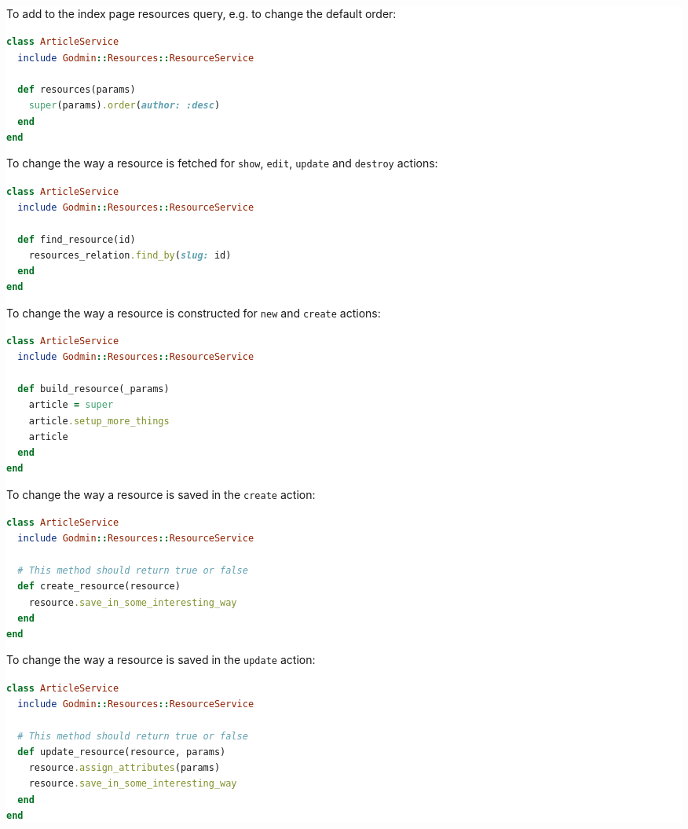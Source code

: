 To add to the index page resources query, e.g. to change the default order:

```ruby
class ArticleService
  include Godmin::Resources::ResourceService

  def resources(params)
    super(params).order(author: :desc)
  end
end
```

To change the way a resource is fetched for `show`, `edit`, `update` and `destroy` actions:

```ruby
class ArticleService
  include Godmin::Resources::ResourceService

  def find_resource(id)
    resources_relation.find_by(slug: id)
  end
end
```

To change the way a resource is constructed for `new` and `create` actions:

```ruby
class ArticleService
  include Godmin::Resources::ResourceService

  def build_resource(_params)
    article = super
    article.setup_more_things
    article
  end
end
```

To change the way a resource is saved in the `create` action:

```ruby
class ArticleService
  include Godmin::Resources::ResourceService

  # This method should return true or false
  def create_resource(resource)
    resource.save_in_some_interesting_way
  end
end
```

To change the way a resource is saved in the `update` action:

```ruby
class ArticleService
  include Godmin::Resources::ResourceService

  # This method should return true or false
  def update_resource(resource, params)
    resource.assign_attributes(params)
    resource.save_in_some_interesting_way
  end
end
```
